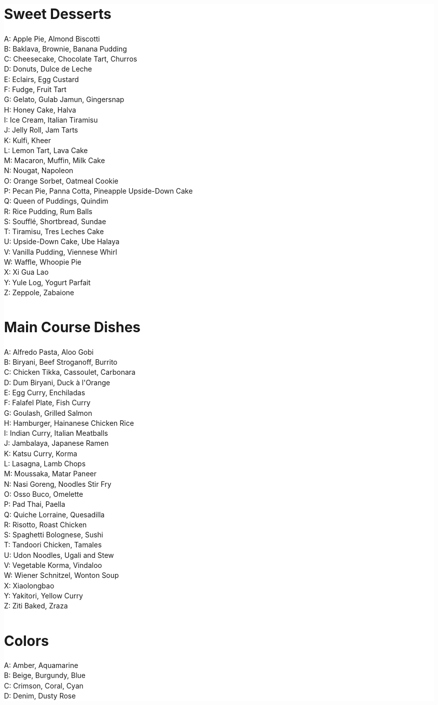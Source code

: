 # Sweet Desserts
A: Apple Pie, Almond Biscotti  
B: Baklava, Brownie, Banana Pudding  
C: Cheesecake, Chocolate Tart, Churros  
D: Donuts, Dulce de Leche  
E: Eclairs, Egg Custard  
F: Fudge, Fruit Tart  
G: Gelato, Gulab Jamun, Gingersnap  
H: Honey Cake, Halva  
I: Ice Cream, Italian Tiramisu  
J: Jelly Roll, Jam Tarts  
K: Kulfi, Kheer  
L: Lemon Tart, Lava Cake  
M: Macaron, Muffin, Milk Cake  
N: Nougat, Napoleon  
O: Orange Sorbet, Oatmeal Cookie  
P: Pecan Pie, Panna Cotta, Pineapple Upside-Down Cake  
Q: Queen of Puddings, Quindim  
R: Rice Pudding, Rum Balls  
S: Soufflé, Shortbread, Sundae  
T: Tiramisu, Tres Leches Cake  
U: Upside-Down Cake, Ube Halaya  
V: Vanilla Pudding, Viennese Whirl  
W: Waffle, Whoopie Pie  
X: Xi Gua Lao  
Y: Yule Log, Yogurt Parfait  
Z: Zeppole, Zabaione  
# Main Course Dishes
A: Alfredo Pasta, Aloo Gobi  
B: Biryani, Beef Stroganoff, Burrito  
C: Chicken Tikka, Cassoulet, Carbonara  
D: Dum Biryani, Duck à l'Orange  
E: Egg Curry, Enchiladas  
F: Falafel Plate, Fish Curry  
G: Goulash, Grilled Salmon  
H: Hamburger, Hainanese Chicken Rice  
I: Indian Curry, Italian Meatballs  
J: Jambalaya, Japanese Ramen  
K: Katsu Curry, Korma  
L: Lasagna, Lamb Chops  
M: Moussaka, Matar Paneer  
N: Nasi Goreng, Noodles Stir Fry  
O: Osso Buco, Omelette  
P: Pad Thai, Paella  
Q: Quiche Lorraine, Quesadilla  
R: Risotto, Roast Chicken  
S: Spaghetti Bolognese, Sushi  
T: Tandoori Chicken, Tamales  
U: Udon Noodles, Ugali and Stew  
V: Vegetable Korma, Vindaloo  
W: Wiener Schnitzel, Wonton Soup  
X: Xiaolongbao  
Y: Yakitori, Yellow Curry  
Z: Ziti Baked, Zraza  
# Colors
A: Amber, Aquamarine  
B: Beige, Burgundy, Blue  
C: Crimson, Coral, Cyan  
D: Denim, Dusty Rose  